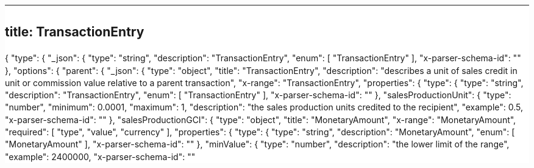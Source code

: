 

---
title: TransactionEntry
---

{
  "type": {
    "_json": {
      "type": "string",
      "description": "TransactionEntry",
      "enum": [
        "TransactionEntry"
      ],
      "x-parser-schema-id": "<anonymous-schema-566>"
    },
    "options": {
      "parent": {
        "_json": {
          "type": "object",
          "title": "TransactionEntry",
          "description": "describes a unit of sales credit in unit or commission value relative to a parent transaction",
          "x-range": "TransactionEntry",
          "properties": {
            "type": {
              "type": "string",
              "description": "TransactionEntry",
              "enum": [
                "TransactionEntry"
              ],
              "x-parser-schema-id": "<anonymous-schema-566>"
            },
            "salesProductionUnit": {
              "type": "number",
              "minimum": 0.0001,
              "maximum": 1,
              "description": "the sales production units credited to the recipient",
              "example": 0.5,
              "x-parser-schema-id": "<anonymous-schema-567>"
            },
            "salesProductionGCI": {
              "type": "object",
              "title": "MonetaryAmount",
              "x-range": "MonetaryAmount",
              "required": [
                "type",
                "value",
                "currency"
              ],
              "properties": {
                "type": {
                  "type": "string",
                  "description": "MonetaryAmount",
                  "enum": [
                    "MonetaryAmount"
                  ],
                  "x-parser-schema-id": "<anonymous-schema-328>"
                },
                "minValue": {
                  "type": "number",
                  "description": "the lower limit of the range",
                  "example": 2400000,
                  "x-parser-schema-id": "<anonymous-schema-329>"